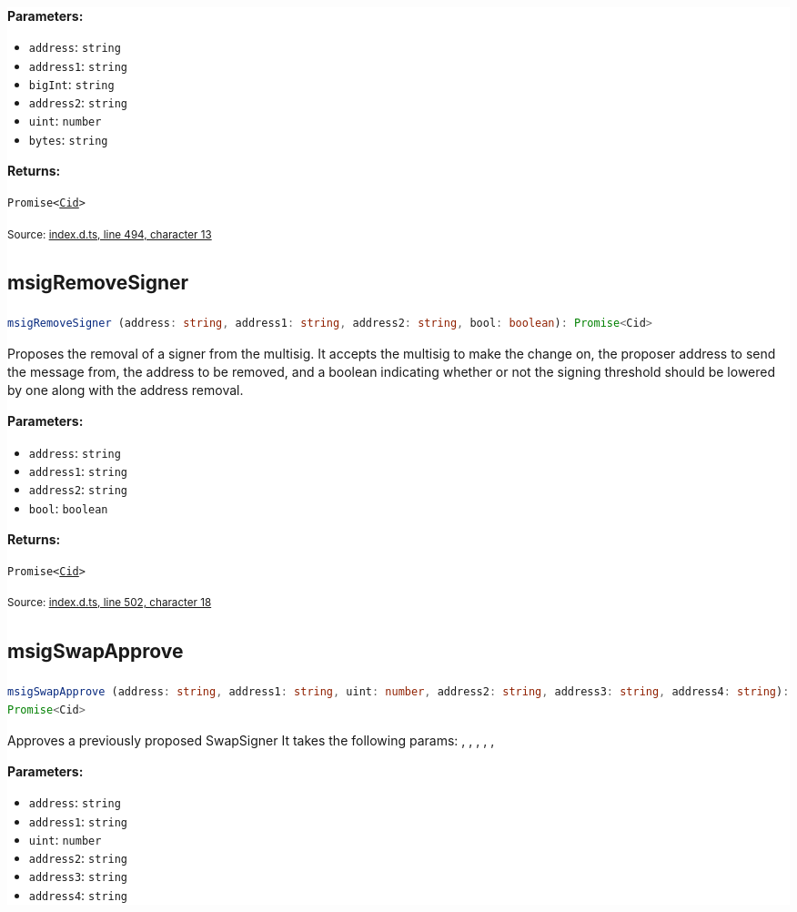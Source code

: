 **Parameters:**

* `address`: <code>string</code>
* `address1`: <code>string</code>
* `bigInt`: <code>string</code>
* `address2`: <code>string</code>
* `uint`: <code>number</code>
* `bytes`: <code>string</code>

**Returns:**

<code>Promise&lt;<a href="../types.md#cid">Cid</a>&gt;</code>

<small>Source: [index.d.ts, line 494, character 13](https://github.com/filecoin-shipyard/js-lotus-client-rpc/blob/master/index.d.ts#L494)</small>

## msigRemoveSigner

```ts
msigRemoveSigner (address: string, address1: string, address2: string, bool: boolean): Promise<Cid>
```

Proposes the removal of a signer from the multisig.
It accepts the multisig to make the change on, the proposer address to
send the message from, the address to be removed, and a boolean
indicating whether or not the signing threshold should be lowered by one
along with the address removal.

**Parameters:**

* `address`: <code>string</code>
* `address1`: <code>string</code>
* `address2`: <code>string</code>
* `bool`: <code>boolean</code>

**Returns:**

<code>Promise&lt;<a href="../types.md#cid">Cid</a>&gt;</code>

<small>Source: [index.d.ts, line 502, character 18](https://github.com/filecoin-shipyard/js-lotus-client-rpc/blob/master/index.d.ts#L502)</small>

## msigSwapApprove

```ts
msigSwapApprove (address: string, address1: string, uint: number, address2: string, address3: string, address4: string): Promise<Cid>
```

Approves a previously proposed SwapSigner
It takes the following params: <multisig address>, <sender address of the approve msg>, <proposed message ID>,
<proposer address>, <old signer>, <new signer>

**Parameters:**

* `address`: <code>string</code>
* `address1`: <code>string</code>
* `uint`: <code>number</code>
* `address2`: <code>string</code>
* `address3`: <code>string</code>
* `address4`: <code>string</code>
